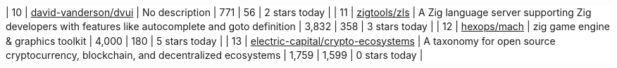| 10 | [david-vanderson/dvui](https://github.com/david-vanderson/dvui) | No description | 771 | 56 | 2 stars today |
| 11 | [zigtools/zls](https://github.com/zigtools/zls) | A Zig language server supporting Zig developers with features like autocomplete and goto definition | 3,832 | 358 | 3 stars today |
| 12 | [hexops/mach](https://github.com/hexops/mach) | zig game engine & graphics toolkit | 4,000 | 180 | 5 stars today |
| 13 | [electric-capital/crypto-ecosystems](https://github.com/electric-capital/crypto-ecosystems) | A taxonomy for open source cryptocurrency, blockchain, and decentralized ecosystems | 1,759 | 1,599 | 0 stars today |

